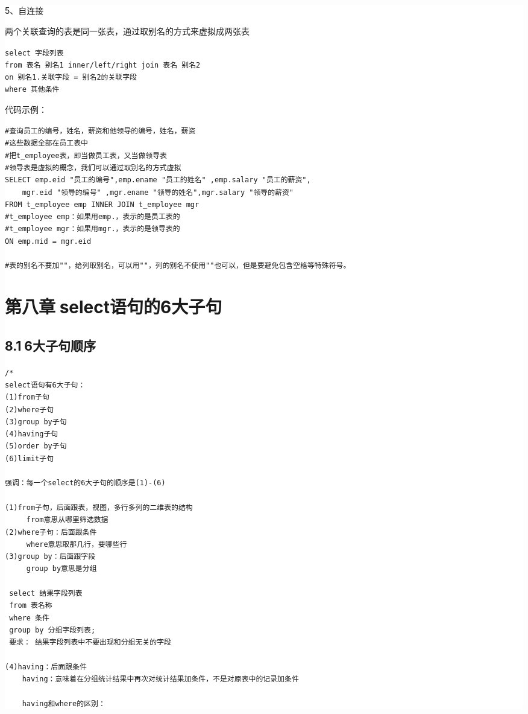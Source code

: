 


5、自连接

两个关联查询的表是同一张表，通过取别名的方式来虚拟成两张表

```mysql
select 字段列表
from 表名 别名1 inner/left/right join 表名 别名2
on 别名1.关联字段 = 别名2的关联字段
where 其他条件
```

代码示例：

```mysql
#查询员工的编号，姓名，薪资和他领导的编号，姓名，薪资
#这些数据全部在员工表中
#把t_employee表，即当做员工表，又当做领导表
#领导表是虚拟的概念，我们可以通过取别名的方式虚拟
SELECT emp.eid "员工的编号",emp.ename "员工的姓名" ,emp.salary "员工的薪资",
	mgr.eid "领导的编号" ,mgr.ename "领导的姓名",mgr.salary "领导的薪资"
FROM t_employee emp INNER JOIN t_employee mgr
#t_employee emp：如果用emp.，表示的是员工表的
#t_employee mgr：如果用mgr.，表示的是领导表的
ON emp.mid = mgr.eid

#表的别名不要加""，给列取别名，可以用""，列的别名不使用""也可以，但是要避免包含空格等特殊符号。

```



# 第八章 select语句的6大子句

## 8.1 6大子句顺序

```mysql
/*
select语句有6大子句：
(1)from子句
(2)where子句
(3)group by子句
(4)having子句
(5)order by子句
(6)limit子句

强调：每一个select的6大子句的顺序是(1)-(6)

(1)from子句，后面跟表，视图，多行多列的二维表的结构
     from意思从哪里筛选数据
(2)where子句：后面跟条件
     where意思取那几行，要哪些行
(3)group by：后面跟字段
     group by意思是分组
     
 select 结果字段列表
 from 表名称
 where 条件
 group by 分组字段列表;
 要求： 结果字段列表中不要出现和分组无关的字段
 
(4)having：后面跟条件
    having：意味着在分组统计结果中再次对统计结果加条件，不是对原表中的记录加条件
    
    having和where的区别：
```